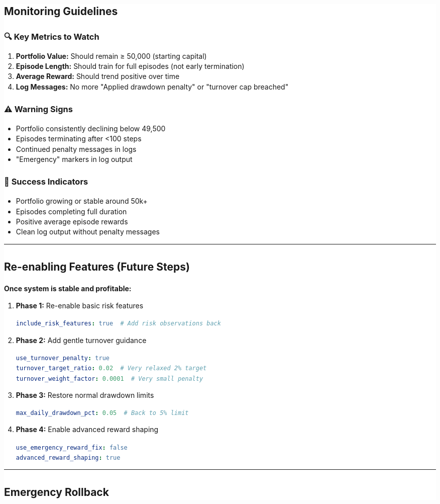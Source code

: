 
## Monitoring Guidelines

### 🔍 **Key Metrics to Watch**
1. **Portfolio Value:** Should remain ≥ 50,000 (starting capital)
2. **Episode Length:** Should train for full episodes (not early termination)
3. **Average Reward:** Should trend positive over time
4. **Log Messages:** No more "Applied drawdown penalty" or "turnover cap breached"

### ⚠️ **Warning Signs**
- Portfolio consistently declining below 49,500
- Episodes terminating after <100 steps
- Continued penalty messages in logs
- "Emergency" markers in log output

### 🚀 **Success Indicators**
- Portfolio growing or stable around 50k+
- Episodes completing full duration
- Positive average episode rewards
- Clean log output without penalty messages

---

## Re-enabling Features (Future Steps)

**Once system is stable and profitable:**

1. **Phase 1:** Re-enable basic risk features
   ```yaml
   include_risk_features: true  # Add risk observations back
   ```

2. **Phase 2:** Add gentle turnover guidance
   ```yaml
   use_turnover_penalty: true
   turnover_target_ratio: 0.02  # Very relaxed 2% target
   turnover_weight_factor: 0.0001  # Very small penalty
   ```

3. **Phase 3:** Restore normal drawdown limits
   ```yaml
   max_daily_drawdown_pct: 0.05  # Back to 5% limit
   ```

4. **Phase 4:** Enable advanced reward shaping
   ```yaml
   use_emergency_reward_fix: false
   advanced_reward_shaping: true
   ```

---

## Emergency Rollback
